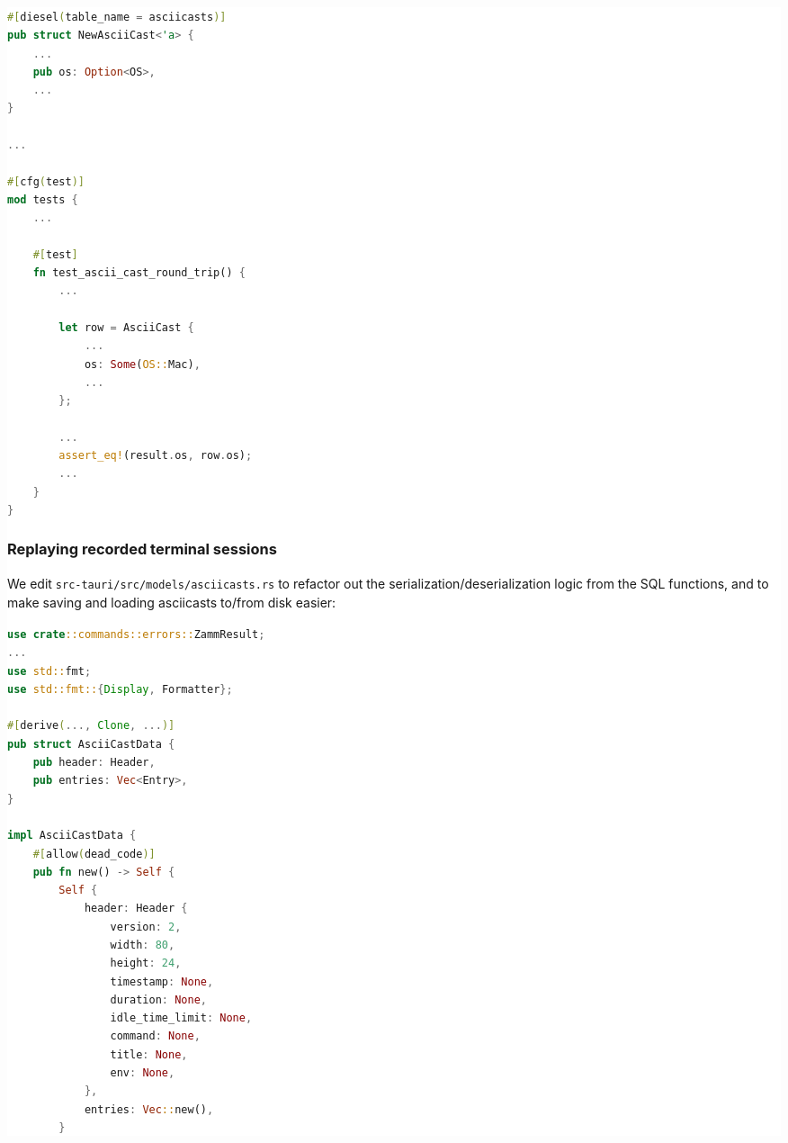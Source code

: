 ```rs
#[diesel(table_name = asciicasts)]
pub struct NewAsciiCast<'a> {
    ...
    pub os: Option<OS>,
    ...
}

...

#[cfg(test)]
mod tests {
    ...

    #[test]
    fn test_ascii_cast_round_trip() {
        ...

        let row = AsciiCast {
            ...
            os: Some(OS::Mac),
            ...
        };

        ...
        assert_eq!(result.os, row.os);
        ...
    }
}
```

### Replaying recorded terminal sessions

We edit `src-tauri/src/models/asciicasts.rs` to refactor out the serialization/deserialization logic from the SQL functions, and to make saving and loading asciicasts to/from disk easier:

```rs
use crate::commands::errors::ZammResult;
...
use std::fmt;
use std::fmt::{Display, Formatter};

#[derive(..., Clone, ...)]
pub struct AsciiCastData {
    pub header: Header,
    pub entries: Vec<Entry>,
}

impl AsciiCastData {
    #[allow(dead_code)]
    pub fn new() -> Self {
        Self {
            header: Header {
                version: 2,
                width: 80,
                height: 24,
                timestamp: None,
                duration: None,
                idle_time_limit: None,
                command: None,
                title: None,
                env: None,
            },
            entries: Vec::new(),
        }
```